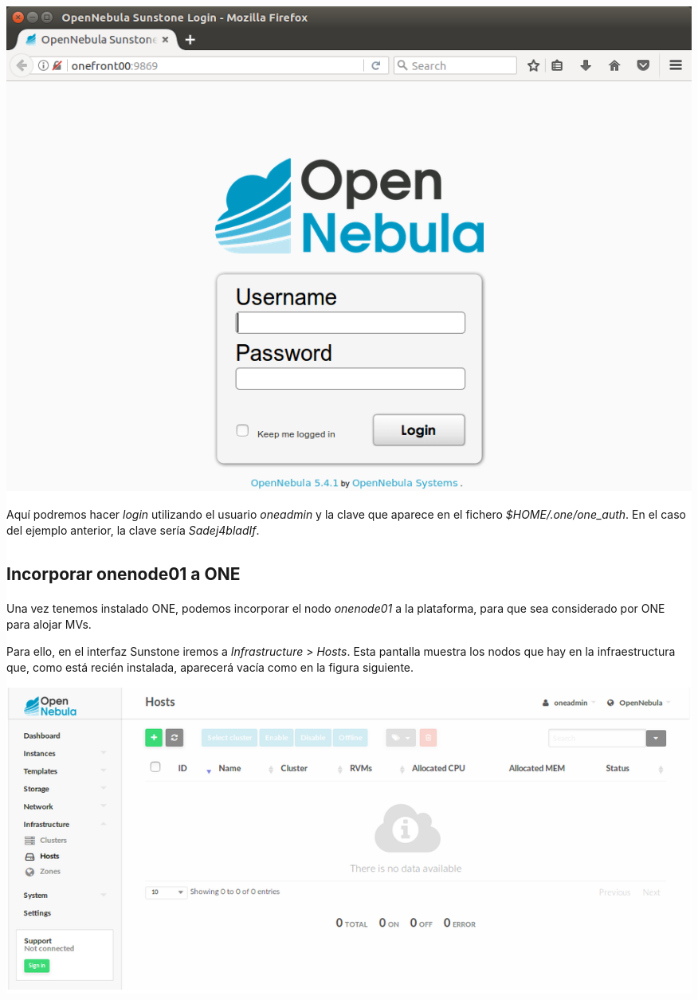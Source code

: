 ![Pantalla de acceso a Sunstone](img/02_login_sunstone.png)

Aquí podremos hacer _login_ utilizando el usuario _oneadmin_ y la clave que aparece en el fichero _$HOME/.one/one_auth_. En el caso del ejemplo anterior, la clave sería _Sadej4bladIf_.

## Incorporar onenode01 a ONE
Una vez tenemos instalado ONE, podemos incorporar el nodo _onenode01_ a la plataforma, para que sea considerado por ONE para alojar MVs.

Para ello, en el interfaz Sunstone iremos a _Infrastructure_ > _Hosts_. Esta pantalla muestra los nodos que hay en la infraestructura que, como está recién instalada, aparecerá vacía como en la figura siguiente.

![Añadiendo el primer host](img/02_hosts_vacios.png)